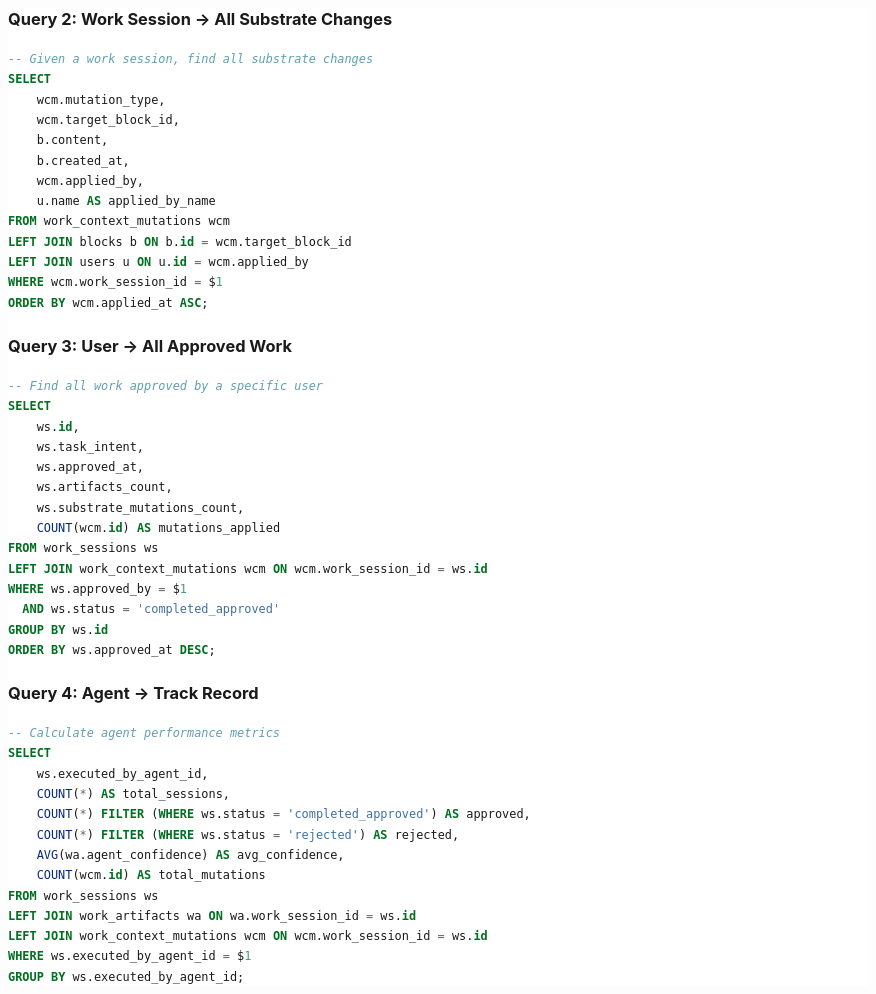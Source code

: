 ### Query 2: Work Session → All Substrate Changes

```sql
-- Given a work session, find all substrate changes
SELECT
    wcm.mutation_type,
    wcm.target_block_id,
    b.content,
    b.created_at,
    wcm.applied_by,
    u.name AS applied_by_name
FROM work_context_mutations wcm
LEFT JOIN blocks b ON b.id = wcm.target_block_id
LEFT JOIN users u ON u.id = wcm.applied_by
WHERE wcm.work_session_id = $1
ORDER BY wcm.applied_at ASC;
```

### Query 3: User → All Approved Work

```sql
-- Find all work approved by a specific user
SELECT
    ws.id,
    ws.task_intent,
    ws.approved_at,
    ws.artifacts_count,
    ws.substrate_mutations_count,
    COUNT(wcm.id) AS mutations_applied
FROM work_sessions ws
LEFT JOIN work_context_mutations wcm ON wcm.work_session_id = ws.id
WHERE ws.approved_by = $1
  AND ws.status = 'completed_approved'
GROUP BY ws.id
ORDER BY ws.approved_at DESC;
```

### Query 4: Agent → Track Record

```sql
-- Calculate agent performance metrics
SELECT
    ws.executed_by_agent_id,
    COUNT(*) AS total_sessions,
    COUNT(*) FILTER (WHERE ws.status = 'completed_approved') AS approved,
    COUNT(*) FILTER (WHERE ws.status = 'rejected') AS rejected,
    AVG(wa.agent_confidence) AS avg_confidence,
    COUNT(wcm.id) AS total_mutations
FROM work_sessions ws
LEFT JOIN work_artifacts wa ON wa.work_session_id = ws.id
LEFT JOIN work_context_mutations wcm ON wcm.work_session_id = ws.id
WHERE ws.executed_by_agent_id = $1
GROUP BY ws.executed_by_agent_id;
```
